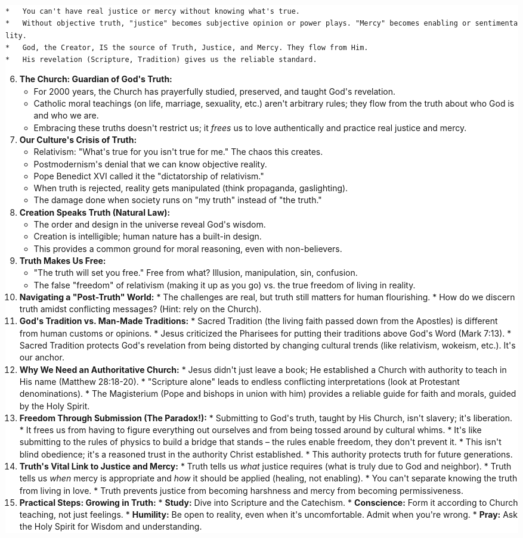     *   You can't have real justice or mercy without knowing what's true.
    *   Without objective truth, "justice" becomes subjective opinion or power plays. "Mercy" becomes enabling or sentimentality.
    *   God, the Creator, IS the source of Truth, Justice, and Mercy. They flow from Him.
    *   His revelation (Scripture, Tradition) gives us the reliable standard.
6.  **The Church: Guardian of God's Truth:**
    *   For 2000 years, the Church has prayerfully studied, preserved, and taught God's revelation.
    *   Catholic moral teachings (on life, marriage, sexuality, etc.) aren't arbitrary rules; they flow from the truth about who God is and who we are.
    *   Embracing these truths doesn't restrict us; it _frees_ us to love authentically and practice real justice and mercy.
7.  **Our Culture's Crisis of Truth:**
    *   Relativism: "What's true for you isn't true for me." The chaos this creates.
    *   Postmodernism's denial that we can know objective reality.
    *   Pope Benedict XVI called it the "dictatorship of relativism."
    *   When truth is rejected, reality gets manipulated (think propaganda, gaslighting).
    *   The damage done when society runs on "my truth" instead of "the truth."
8.  **Creation Speaks Truth (Natural Law):**
    *   The order and design in the universe reveal God's wisdom.
    *   Creation is intelligible; human nature has a built-in design.
    *   This provides a common ground for moral reasoning, even with non-believers.
9.  **Truth Makes Us Free:**
    *   "The truth will set you free." Free from what? Illusion, manipulation, sin, confusion.
    *   The false "freedom" of relativism (making it up as you go) vs. the true freedom of living in reality.
10.  **Navigating a "Post-Truth" World:**
    *   The challenges are real, but truth still matters for human flourishing.
    *   How do we discern truth amidst conflicting messages? (Hint: rely on the Church).
11.  **God's Tradition vs. Man-Made Traditions:**
    *   Sacred Tradition (the living faith passed down from the Apostles) is different from human customs or opinions.
    *   Jesus criticized the Pharisees for putting their traditions above God's Word (Mark 7:13).
    *   Sacred Tradition protects God's revelation from being distorted by changing cultural trends (like relativism, wokeism, etc.). It's our anchor.
12.  **Why We Need an Authoritative Church:**
    *   Jesus didn't just leave a book; He established a Church with authority to teach in His name (Matthew 28:18-20).
    *   "Scripture alone" leads to endless conflicting interpretations (look at Protestant denominations).
    *   The Magisterium (Pope and bishops in union with him) provides a reliable guide for faith and morals, guided by the Holy Spirit.
13.  **Freedom Through Submission (The Paradox!):**
    *   Submitting to God's truth, taught by His Church, isn't slavery; it's liberation.
    *   It frees us from having to figure everything out ourselves and from being tossed around by cultural whims.
    *   It's like submitting to the rules of physics to build a bridge that stands – the rules enable freedom, they don't prevent it.
    *   This isn't blind obedience; it's a reasoned trust in the authority Christ established.
    *   This authority protects truth for future generations.
14.  **Truth's Vital Link to Justice and Mercy:**
    *   Truth tells us _what_ justice requires (what is truly due to God and neighbor).
    *   Truth tells us _when_ mercy is appropriate and _how_ it should be applied (healing, not enabling).
    *   You can't separate knowing the truth from living in love.
    *   Truth prevents justice from becoming harshness and mercy from becoming permissiveness.
15.  **Practical Steps: Growing in Truth:**
    *   **Study:** Dive into Scripture and the Catechism.
    *   **Conscience:** Form it according to Church teaching, not just feelings.
    *   **Humility:** Be open to reality, even when it's uncomfortable. Admit when you're wrong.
    *   **Pray:** Ask the Holy Spirit for Wisdom and understanding.
